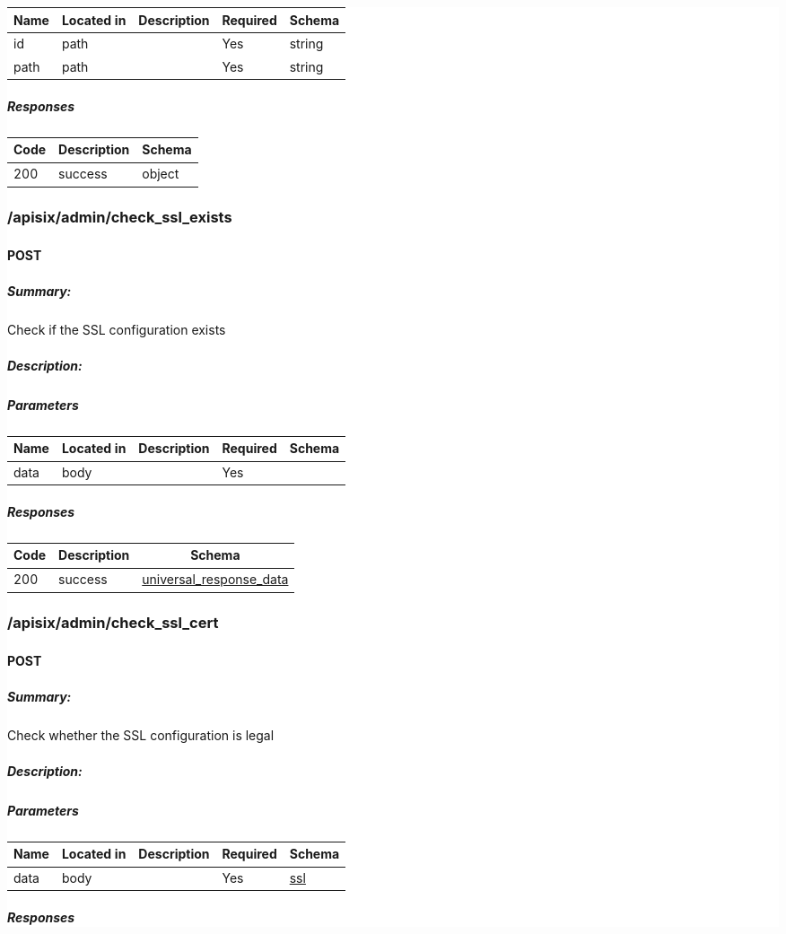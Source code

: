 | Name | Located in | Description | Required | Schema |
| ---- | ---------- | ----------- | -------- | ---- |
| id | path |  | Yes | string |
| path | path |  | Yes | string |

##### Responses

| Code | Description | Schema |
| ---- | ----------- | ------ |
| 200 | success | object |

### /apisix/admin/check_ssl_exists

#### POST
##### Summary:

Check if the SSL configuration exists

##### Description:



##### Parameters

| Name | Located in | Description | Required | Schema |
| ---- | ---------- | ----------- | -------- | ---- |
| data | body |  | Yes |  |

##### Responses

| Code | Description | Schema |
| ---- | ----------- | ------ |
| 200 | success | [universal_response_data](#universal_response_data) |

### /apisix/admin/check_ssl_cert

#### POST
##### Summary:

Check whether the SSL configuration is legal

##### Description:



##### Parameters

| Name | Located in | Description | Required | Schema |
| ---- | ---------- | ----------- | -------- | ---- |
| data | body |  | Yes | [ssl](#ssl) |

##### Responses
